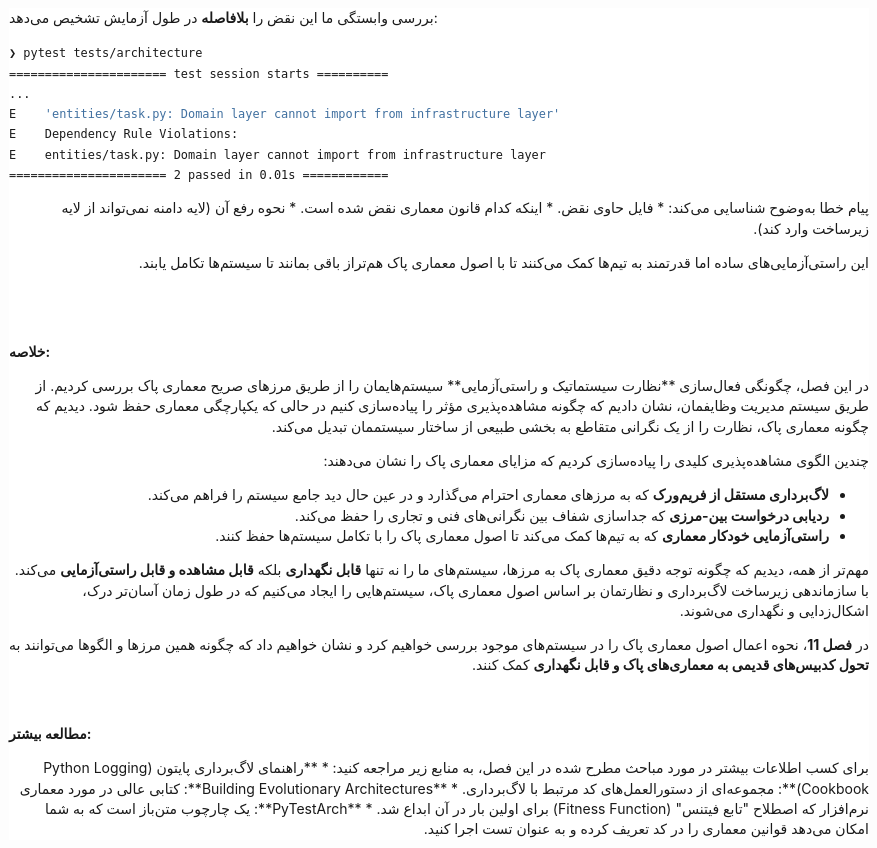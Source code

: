 بررسی وابستگی ما این نقض را **بلافاصله** در طول آزمایش تشخیص می‌دهد:
</div>

```bash
❯ pytest tests/architecture
====================== test session starts ==========
...
E    'entities/task.py: Domain layer cannot import from infrastructure layer'
E    Dependency Rule Violations:
E    entities/task.py: Domain layer cannot import from infrastructure layer
====================== 2 passed in 0.01s ============
```

<div dir="rtl" style="text-align: right;">
پیام خطا به‌وضوح شناسایی می‌کند:
*   فایل حاوی نقض.
*   اینکه کدام قانون معماری نقض شده است.
*   نحوه رفع آن (لایه دامنه نمی‌تواند از لایه زیرساخت وارد کند).

این راستی‌آزمایی‌های ساده اما قدرتمند به تیم‌ها کمک می‌کنند تا با اصول معماری پاک هم‌تراز باقی بمانند تا سیستم‌ها تکامل یابند.
</div>

<br/>
<br/>

**خلاصه:**

<div dir="rtl" style="text-align: right;">
در این فصل، چگونگی فعال‌سازی **نظارت سیستماتیک و راستی‌آزمایی** سیستم‌هایمان را از طریق مرزهای صریح معماری پاک بررسی کردیم. از طریق سیستم مدیریت وظایفمان، نشان دادیم که چگونه مشاهده‌پذیری مؤثر را پیاده‌سازی کنیم در حالی که یکپارچگی معماری حفظ شود. دیدیم که چگونه معماری پاک، نظارت را از یک نگرانی متقاطع به بخشی طبیعی از ساختار سیستممان تبدیل می‌کند.

چندین الگوی مشاهده‌پذیری کلیدی را پیاده‌سازی کردیم که مزایای معماری پاک را نشان می‌دهند:
*   **لاگ‌برداری مستقل از فریم‌ورک** که به مرزهای معماری احترام می‌گذارد و در عین حال دید جامع سیستم را فراهم می‌کند.
*   **ردیابی درخواست بین-مرزی** که جداسازی شفاف بین نگرانی‌های فنی و تجاری را حفظ می‌کند.
*   **راستی‌آزمایی خودکار معماری** که به تیم‌ها کمک می‌کند تا اصول معماری پاک را با تکامل سیستم‌ها حفظ کنند.

مهم‌تر از همه، دیدیم که چگونه توجه دقیق معماری پاک به مرزها، سیستم‌های ما را نه تنها **قابل نگهداری** بلکه **قابل مشاهده و قابل راستی‌آزمایی** می‌کند. با سازماندهی زیرساخت لاگ‌برداری و نظارتمان بر اساس اصول معماری پاک، سیستم‌هایی را ایجاد می‌کنیم که در طول زمان آسان‌تر درک، اشکال‌زدایی و نگهداری می‌شوند.

در **فصل 11**، نحوه اعمال اصول معماری پاک را در سیستم‌های موجود بررسی خواهیم کرد و نشان خواهیم داد که چگونه همین مرزها و الگوها می‌توانند به **تحول کدبیس‌های قدیمی به معماری‌های پاک و قابل نگهداری** کمک کنند.
</div>

<br/>

**مطالعه بیشتر:**

<div dir="rtl" style="text-align: right;">
برای کسب اطلاعات بیشتر در مورد مباحث مطرح شده در این فصل، به منابع زیر مراجعه کنید:
*   **راهنمای لاگ‌برداری پایتون (Python Logging Cookbook)**: مجموعه‌ای از دستورالعمل‌های کد مرتبط با لاگ‌برداری.
*   **Building Evolutionary Architectures**: کتابی عالی در مورد معماری نرم‌افزار که اصطلاح "تابع فیتنس" (Fitness Function) برای اولین بار در آن ابداع شد.
*   **PyTestArch**: یک چارچوب متن‌باز است که به شما امکان می‌دهد قوانین معماری را در کد تعریف کرده و به عنوان تست اجرا کنید.
</div>
</div>